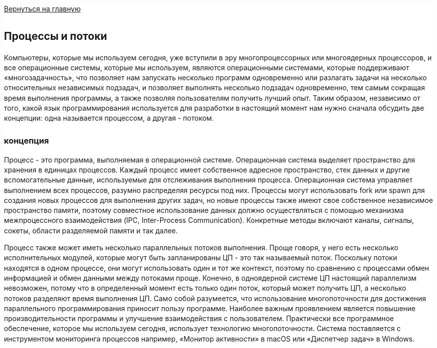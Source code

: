 [Вернуться на главную](https://github.com/BEPb/Python-100-days)


## Процессы и потоки

Компьютеры, которые мы используем сегодня, уже вступили в эру многопроцессорных или многоядерных процессоров, и все 
операционные системы, которые мы используем, являются операционными системами, которые поддерживают 
«многозадачность», что позволяет нам запускать несколько программ одновременно или разлагать задачи на несколько 
относительных независимых подзадач, и позволяет выполнять несколько подзадач одновременно, тем самым сокращая время 
выполнения программы, а также позволяя пользователям получить лучший опыт. Таким образом, независимо от того, какой 
язык программирования используется для разработки в настоящий момент нам нужно сначала обсудить две концепции: 
одна называется процессом, а другая - потоком.        

### концепция

Процесс - это программа, выполняемая в операционной системе. Операционная система выделяет пространство для 
хранения в единицах процессов. Каждый процесс имеет собственное адресное пространство, стек данных и другие 
вспомогательные данные, используемые для отслеживания выполнения процесса. Операционная система управляет 
выполнением всех процессов, разумно распределяя ресурсы под них. Процессы могут использовать fork или spawn для 
создания новых процессов для выполнения других задач, но новые процессы также имеют свое собственное независимое 
пространство памяти, поэтому совместное использование данных должно осуществляться с помощью механизма 
межпроцессного взаимодействия (IPC, Inter-Process Communication). Конкретные методы включают каналы, сигналы, сокеты,
области разделяемой памяти и так далее.


Процесс также может иметь несколько параллельных потоков выполнения. Проще говоря, у него есть несколько 
исполнительных модулей, которые могут быть запланированы ЦП - это так называемый поток. Поскольку потоки находятся в 
одном процессе, они могут использовать один и тот же контекст, поэтому по сравнению с процессами обмен информацией 
и обмен данными между потоками проще. Конечно, в одноядерной системе ЦП настоящий параллелизм невозможен, потому 
что в определенный момент есть только один поток, который может получить ЦП, а несколько потоков разделяют время 
выполнения ЦП. Само собой разумеется, что использование многопоточности для достижения параллельного 
программирования приносит пользу программе. Наиболее важным проявлением является повышение производительности 
программы и улучшение взаимодействия с пользователем. Практически все программное обеспечение, которое мы 
используем сегодня, использует технологию многопоточности. Система поставляется с 
инструментом мониторинга процессов например, «Монитор активности» в macOS или «Диспетчер задач» в Windows.
